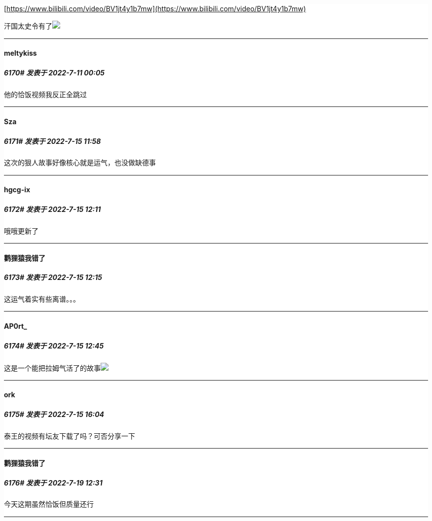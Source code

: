 [https://www.bilibili.com/video/BV1jt4y1b7mw](https://www.bilibili.com/video/BV1jt4y1b7mw)

汗国太史令有了<img src="https://static.saraba1st.com/image/smiley/face2017/067.png" referrerpolicy="no-referrer">

*****

####  meltykiss  
##### 6170#       发表于 2022-7-11 00:05

他的恰饭视频我反正全跳过

*****

####  Sza  
##### 6171#       发表于 2022-7-15 11:58

这次的狠人故事好像核心就是运气，也没做缺德事

*****

####  hgcg-ix  
##### 6172#       发表于 2022-7-15 12:11

哦哦更新了

*****

####  鹳狸猿我错了  
##### 6173#       发表于 2022-7-15 12:15

这运气着实有些离谱。。。

*****

####  AP0rt_  
##### 6174#       发表于 2022-7-15 12:45

这是一个能把拉姆气活了的故事<img src="https://static.saraba1st.com/image/smiley/face2017/068.png" referrerpolicy="no-referrer">

*****

####  ork  
##### 6175#       发表于 2022-7-15 16:04

泰王的视频有坛友下载了吗？可否分享一下

*****

####  鹳狸猿我错了  
##### 6176#       发表于 2022-7-19 12:31

今天这期虽然恰饭但质量还行

*****

